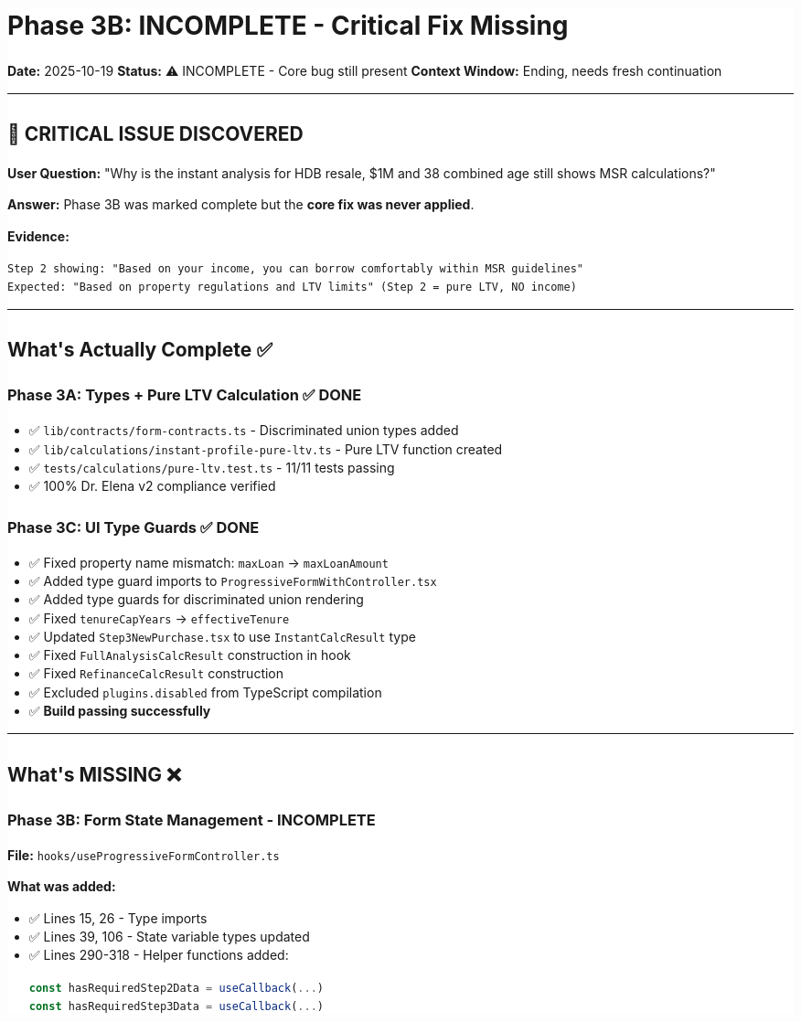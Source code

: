 # Phase 3B: INCOMPLETE - Critical Fix Missing

**Date:** 2025-10-19
**Status:** ⚠️ INCOMPLETE - Core bug still present
**Context Window:** Ending, needs fresh continuation

---

## 🚨 CRITICAL ISSUE DISCOVERED

**User Question:** "Why is the instant analysis for HDB resale, $1M and 38 combined age still shows MSR calculations?"

**Answer:** Phase 3B was marked complete but the **core fix was never applied**.

**Evidence:**
```
Step 2 showing: "Based on your income, you can borrow comfortably within MSR guidelines"
Expected: "Based on property regulations and LTV limits" (Step 2 = pure LTV, NO income)
```

---

## What's Actually Complete ✅

### Phase 3A: Types + Pure LTV Calculation ✅ DONE
- ✅ `lib/contracts/form-contracts.ts` - Discriminated union types added
- ✅ `lib/calculations/instant-profile-pure-ltv.ts` - Pure LTV function created
- ✅ `tests/calculations/pure-ltv.test.ts` - 11/11 tests passing
- ✅ 100% Dr. Elena v2 compliance verified

### Phase 3C: UI Type Guards ✅ DONE
- ✅ Fixed property name mismatch: `maxLoan` → `maxLoanAmount`
- ✅ Added type guard imports to `ProgressiveFormWithController.tsx`
- ✅ Added type guards for discriminated union rendering
- ✅ Fixed `tenureCapYears` → `effectiveTenure`
- ✅ Updated `Step3NewPurchase.tsx` to use `InstantCalcResult` type
- ✅ Fixed `FullAnalysisCalcResult` construction in hook
- ✅ Fixed `RefinanceCalcResult` construction
- ✅ Excluded `plugins.disabled` from TypeScript compilation
- ✅ **Build passing successfully**

---

## What's MISSING ❌

### Phase 3B: Form State Management - INCOMPLETE

**File:** `hooks/useProgressiveFormController.ts`

**What was added:**
- ✅ Lines 15, 26 - Type imports
- ✅ Lines 39, 106 - State variable types updated
- ✅ Lines 290-318 - Helper functions added:
  ```typescript
  const hasRequiredStep2Data = useCallback(...)
  const hasRequiredStep3Data = useCallback(...)
  ```
